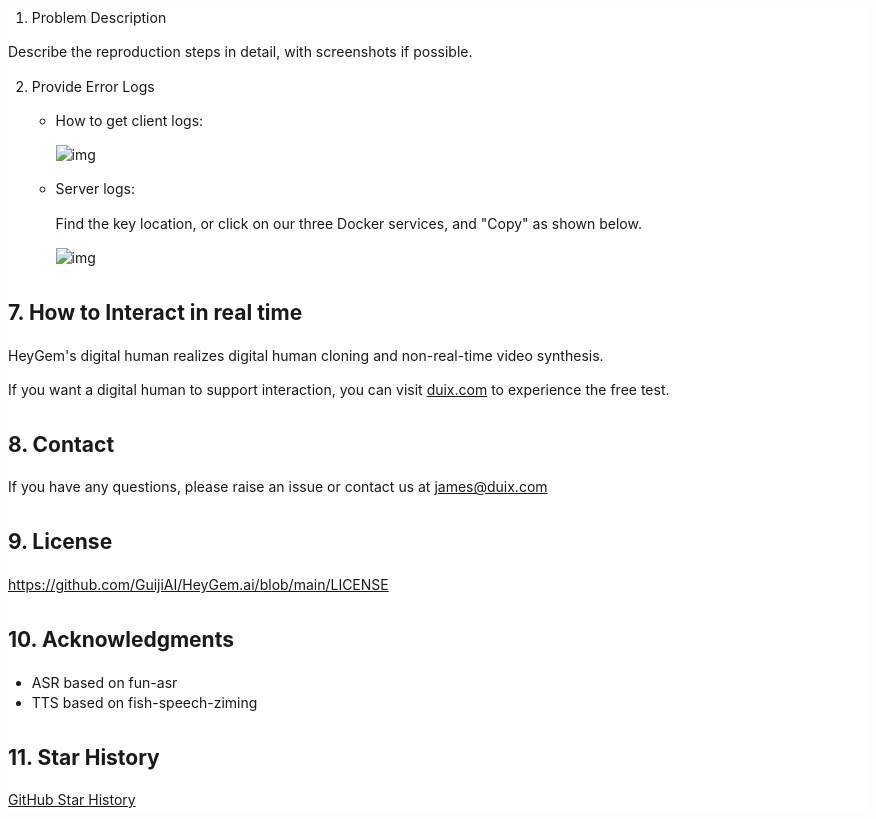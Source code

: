 1. Problem Description

Describe the reproduction steps in detail, with screenshots if possible.

2. Provide Error Logs
    - How to get client logs:

      ![img](README.assets/4.jpeg)

    - Server logs:

      Find the key location, or click on our three Docker services, and "Copy" as shown below.

      ![img](./README.assets/15.png)

## 7. How to Interact in real time

HeyGem's digital human realizes digital human cloning and non-real-time video synthesis.

If you want a digital human to support interaction, you can visit [duix.com](https://duix.com/) to experience the free test.

## 8. Contact

If you have any questions, please raise an issue or contact us at [james@duix.com](mailto:james@duix.com)

## 9. License

https://github.com/GuijiAI/HeyGem.ai/blob/main/LICENSE

## 10. Acknowledgments

- ASR based on fun-asr
- TTS based on fish-speech-ziming

## 11. Star History

[GitHub Star History](https://www.star-history.com/#GuijiAI/HeyGem.ai&Date)